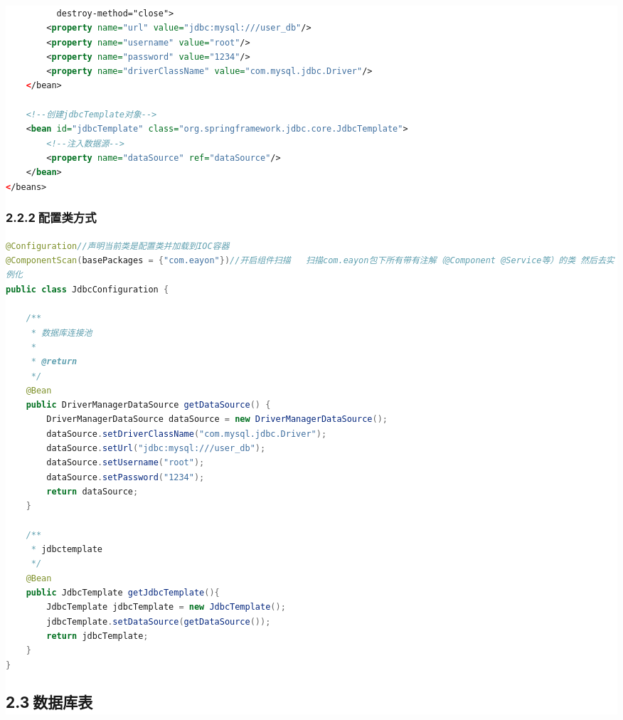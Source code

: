 ```xml
          destroy-method="close">
        <property name="url" value="jdbc:mysql:///user_db"/>
        <property name="username" value="root"/>
        <property name="password" value="1234"/>
        <property name="driverClassName" value="com.mysql.jdbc.Driver"/>
    </bean>

    <!--创建jdbcTemplate对象-->
    <bean id="jdbcTemplate" class="org.springframework.jdbc.core.JdbcTemplate">
        <!--注入数据源-->
        <property name="dataSource" ref="dataSource"/>
    </bean> 
</beans>
```

### 2.2.2 配置类方式

```java
@Configuration//声明当前类是配置类并加载到IOC容器
@ComponentScan(basePackages = {"com.eayon"})//开启组件扫描   扫描com.eayon包下所有带有注解（@Component @Service等）的类 然后去实例化
public class JdbcConfiguration {

    /**
     * 数据库连接池
     *
     * @return
     */
    @Bean
    public DriverManagerDataSource getDataSource() {
        DriverManagerDataSource dataSource = new DriverManagerDataSource();
        dataSource.setDriverClassName("com.mysql.jdbc.Driver");
        dataSource.setUrl("jdbc:mysql:///user_db");
        dataSource.setUsername("root");
        dataSource.setPassword("1234");
        return dataSource;
    }

    /**
     * jdbctemplate
     */
    @Bean
    public JdbcTemplate getJdbcTemplate(){
        JdbcTemplate jdbcTemplate = new JdbcTemplate();
        jdbcTemplate.setDataSource(getDataSource());
        return jdbcTemplate;
    }
}
```

## 2.3 数据库表
